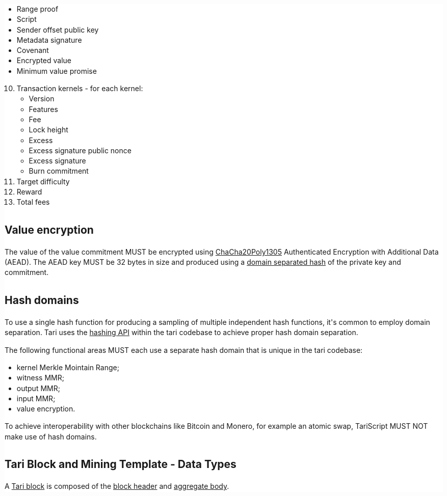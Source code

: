    - Range proof
   - Script
   - Sender offset public key
   - Metadata signature
   - Covenant
   - Encrypted value
   - Minimum value promise
10. Transaction kernels - for each kernel:
    - Version
    - Features
    - Fee
    - Lock height
    - Excess
    - Excess signature public nonce
    - Excess signature
    - Burn commitment
11. Target difficulty
12. Reward
13. Total fees

## Value encryption

The value of the value commitment MUST be encrypted using [ChaCha20Poly1305](https://en.wikipedia.org/wiki/ChaCha20-Poly1305)
Authenticated Encryption with Additional Data (AEAD). The AEAD key MUST be 32 bytes in size and produced using a
[domain separated hash](#hash-domains) of the private key and commitment.

## Hash domains

To use a single hash function for producing a sampling of multiple independent hash functions, it's common to employ 
domain separation. Tari uses the [hashing API](https://github.com/tari-project/tari-crypto/blob/main/src/hashing.rs) 
within the tari codebase to achieve proper hash domain separation.

The following functional areas MUST each use a separate hash domain that is unique in the tari codebase:
- kernel Merkle Mointain Range;
- witness MMR;
- output MMR;
- input MMR;
- value encryption.

To achieve interoperability with other blockchains like Bitcoin and Monero, for example an atomic swap, TariScript MUST 
NOT make use of hash domains.  

## Tari Block and Mining Template - Data Types

A [Tari block] is composed of the [block header] and [aggregate body].


[base 128 varint]: https://developers.google.com/protocol-buffers/docs/encoding#varints
[Tari block]: https://github.com/tari-project/tari/blob/development/base_layer/core/src/blocks/block.rs
[vector]: https://doc.rust-lang.org/rust-by-example/std/vec.html
[block header]: Glossary.md#block-header
[aggregate body]: Glossary.md#block-body